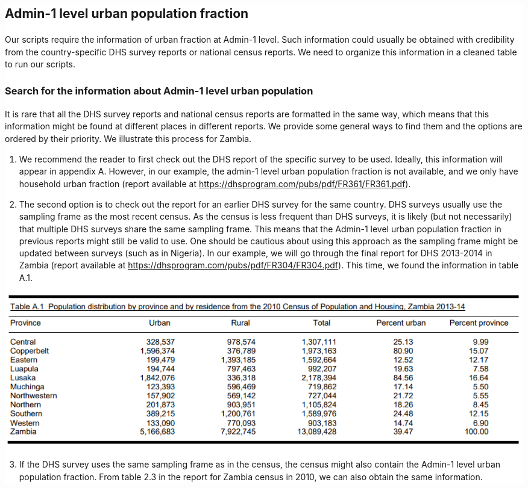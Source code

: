 ```{r, eval=FALSE}

```


## Admin-1 level urban population fraction

Our scripts require the information of urban fraction at Admin-1 level. Such information could usually be obtained with credibility from the country-specific DHS survey reports or national census reports. We need to organize this information in a cleaned table to run our scripts. 

### Search for the information about Admin-1 level urban population

It is rare that all the DHS survey reports and national census reports are formatted in the same way, which means that this information might be found at different places in different reports. We provide some general ways to find them and the options are ordered by their priority. We illustrate this process for Zambia.

1. We recommend the reader to first check out the DHS report of the specific survey to be used. Ideally, this information will appear in appendix A. However, in our example, the admin-1 level urban population fraction is not available, and we only have household urban fraction (report available at https://dhsprogram.com/pubs/pdf/FR361/FR361.pdf). 

2. The second option is to check out the report for an earlier DHS survey for the same country. DHS surveys usually use the sampling frame as the most recent census. As the census is less frequent than DHS surveys, it is likely (but not necessarily) that multiple DHS surveys share the same sampling frame. This means that the Admin-1 level urban population fraction in previous reports might still be valid to use. One should be cautious about using this approach as the sampling frame might be updated between surveys (such as in Nigeria).  In our example, we will go through the final report for DHS 2013-2014 in Zambia (report available at https://dhsprogram.com/pubs/pdf/FR304/FR304.pdf). This time, we found the information in table A.1.

<center>

![Urban fraction found in Zambia DHS 2013-2014 report](Zambia_2013_A1.png)

</center>


3. If the DHS survey uses the same sampling frame as in the census, the census might also contain the Admin-1 level urban population fraction. From table 2.3 in the report for Zambia census in 2010, we can also obtain the same information.
